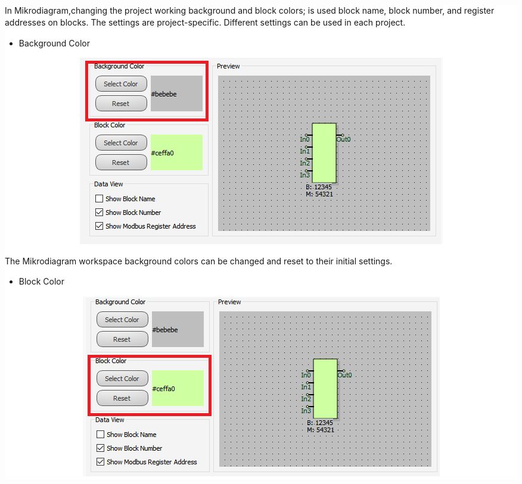 </center>

In Mikrodiagram,changing the project working background and block colors; is used block name, block number, and register addresses on blocks. The settings are project-specific. Different settings can be used in each project.

* Background Color 

<center>

![mikrodiagram-editor-113](/img/mikrodiagram-editor-113.png)

</center>

The Mikrodiagram workspace background colors can be changed and reset to their initial settings.

* Block Color

<center>

![mikrodiagram-editor-114](/img/mikrodiagram-editor-114.png)

</center>
